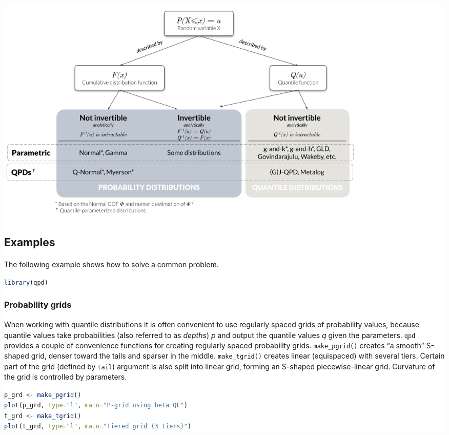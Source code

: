 <img src="data-raw/QDs and QPDs.png" width="80%" style="display: block; margin: auto auto auto 0;" />

## Examples

The following example shows how to solve a common problem.

``` r
library(qpd)
```

### Probability grids

When working with quantile distributions it is often convenient to use
regularly spaced grids of probability values, because quantile values
take probabilities (also referred to as *depths*) *p* and output the
quantile values *q* given the parameters. `qpd` provides a couple of
convenience functions for creating regularly spaced probability grids.
`make_pgrid()` creates “a smooth” S-shaped grid, denser toward the tails
and sparser in the middle. `make_tgrid()` creates linear (equispaced)
with several tiers. Certain part of the grid (defined by `tail`)
argument is also split into linear grid, forming an S-shaped
piecewise-linear grid. Curvature of the grid is controlled by
parameters.

``` r
p_grd <- make_pgrid()
plot(p_grd, type="l", main="P-grid using beta QF")
t_grd <- make_tgrid()
plot(t_grd, type="l", main="Tiered grid (3 tiers)")
```
